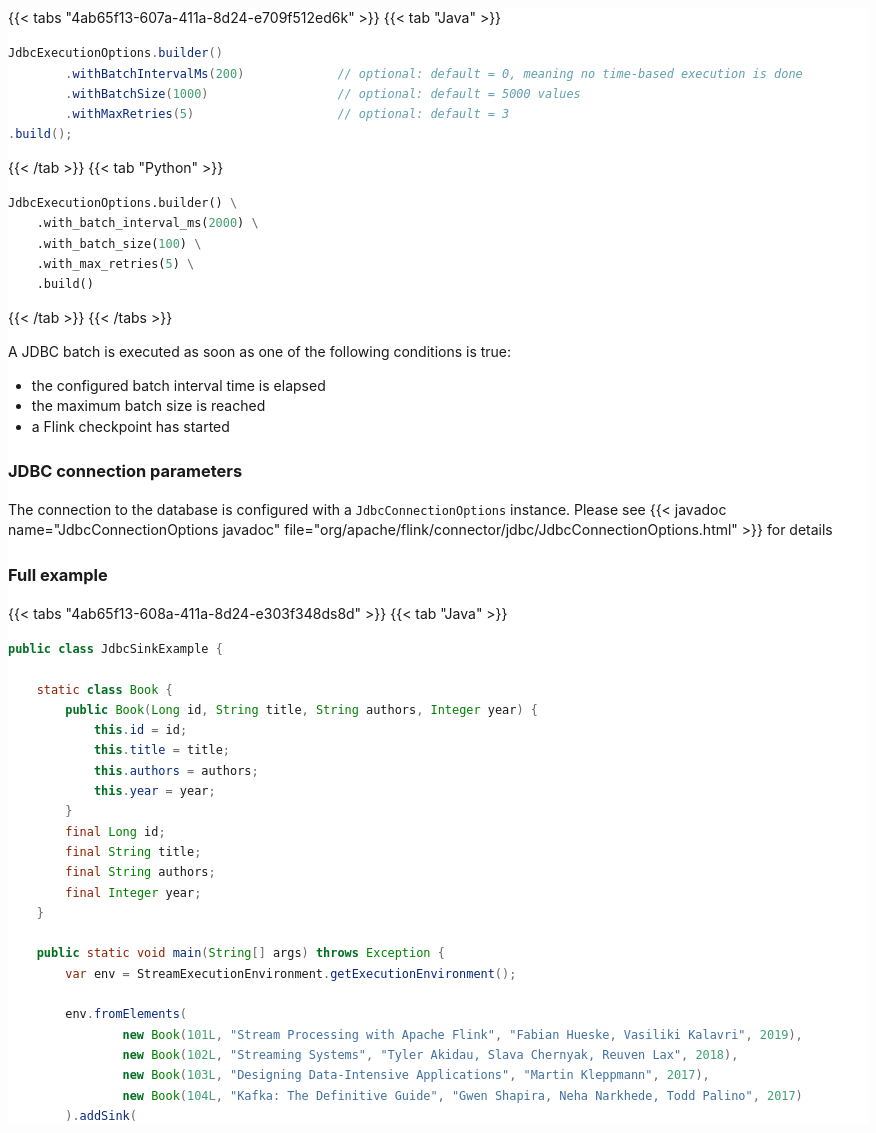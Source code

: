 {{< tabs "4ab65f13-607a-411a-8d24-e709f512ed6k" >}}
{{< tab "Java" >}}
```java
JdbcExecutionOptions.builder()
        .withBatchIntervalMs(200)             // optional: default = 0, meaning no time-based execution is done
        .withBatchSize(1000)                  // optional: default = 5000 values
        .withMaxRetries(5)                    // optional: default = 3 
.build();
```
{{< /tab >}}
{{< tab "Python" >}}
```python
JdbcExecutionOptions.builder() \
    .with_batch_interval_ms(2000) \
    .with_batch_size(100) \
    .with_max_retries(5) \
    .build()
```
{{< /tab >}}
{{< /tabs >}}

A JDBC batch is executed as soon as one of the following conditions is true:

* the configured batch interval time is elapsed
* the maximum batch size is reached 
* a Flink checkpoint has started

### JDBC connection parameters

The connection to the database is configured with a `JdbcConnectionOptions` instance. 
Please see {{< javadoc name="JdbcConnectionOptions javadoc" file="org/apache/flink/connector/jdbc/JdbcConnectionOptions.html" >}} for details

### Full example

{{< tabs "4ab65f13-608a-411a-8d24-e303f348ds8d" >}}
{{< tab "Java" >}}
```java
public class JdbcSinkExample {

    static class Book {
        public Book(Long id, String title, String authors, Integer year) {
            this.id = id;
            this.title = title;
            this.authors = authors;
            this.year = year;
        }
        final Long id;
        final String title;
        final String authors;
        final Integer year;
    }

    public static void main(String[] args) throws Exception {
        var env = StreamExecutionEnvironment.getExecutionEnvironment();

        env.fromElements(
                new Book(101L, "Stream Processing with Apache Flink", "Fabian Hueske, Vasiliki Kalavri", 2019),
                new Book(102L, "Streaming Systems", "Tyler Akidau, Slava Chernyak, Reuven Lax", 2018),
                new Book(103L, "Designing Data-Intensive Applications", "Martin Kleppmann", 2017),
                new Book(104L, "Kafka: The Definitive Guide", "Gwen Shapira, Neha Narkhede, Todd Palino", 2017)
        ).addSink(
```